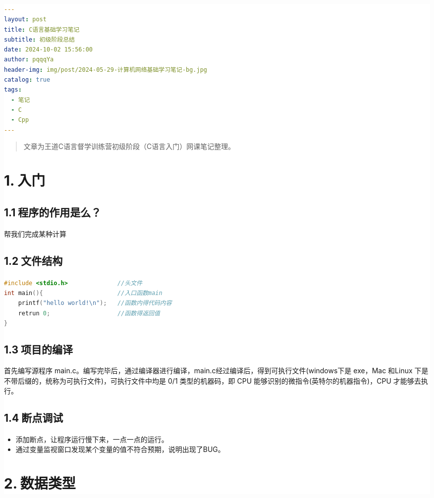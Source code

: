 ```yaml
---
layout: post
title: C语言基础学习笔记
subtitle: 初级阶段总结
date: 2024-10-02 15:56:00
author: pqqqYa
header-img: img/post/2024-05-29-计算机网络基础学习笔记-bg.jpg
catalog: true
tags:
  - 笔记
  - C
  - Cpp
---
```


  

> 文章为王道C语言督学训练营初级阶段（C语言入门）网课笔记整理。
  
 
 
# 1. 入门
 
## 1.1 程序的作用是么？
 
 帮我们完成某种计算

## 1.2 文件结构

~~~c
#include <stdio.h>              //头文件
int main(){                     //入口函数main
	printf("hello world!\n");   //函数内得代码内容
	retrun 0;                   //函数得返回值
}
~~~

## 1.3 项目的编译

首先编写源程序 main.c。编写完毕后，通过编译器进行编译，main.c经过编译后，得到可执行文件(windows下是 exe，Mac 和Linux 下是不带后缀的，统称为可执行文件)，可执行文件中均是 0/1 类型的机器码，即 CPU 能够识别的微指令(英特尔的机器指令)，CPU 才能够去执行。

## 1.4 断点调试

* 添加断点，让程序运行慢下来，一点一点的运行。
* 通过变量监视窗口发现某个变量的值不符合预期，说明出现了BUG。


# 2. 数据类型
